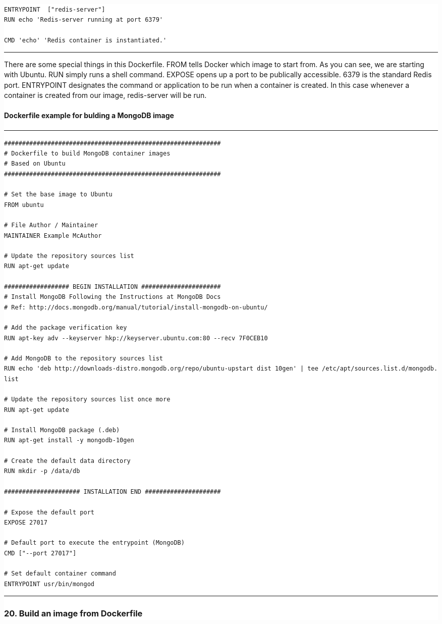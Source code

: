 ```
ENTRYPOINT  ["redis-server"]
RUN echo 'Redis-server running at port 6379'

CMD 'echo' 'Redis container is instantiated.'
```
------
There are some special things in this Dockerfile. FROM tells Docker which image to start from. As you can see, we are starting with Ubuntu. RUN simply runs a shell command. EXPOSE opens up a port to be publically accessible. 6379 is the standard Redis port. ENTRYPOINT designates the command or application to be run when a container is created. In this case whenever a container is created from our image, redis-server will be run.

#### Dockerfile example for bulding a MongoDB image
------
```
############################################################
# Dockerfile to build MongoDB container images
# Based on Ubuntu
############################################################

# Set the base image to Ubuntu
FROM ubuntu

# File Author / Maintainer
MAINTAINER Example McAuthor

# Update the repository sources list
RUN apt-get update

################## BEGIN INSTALLATION ######################
# Install MongoDB Following the Instructions at MongoDB Docs
# Ref: http://docs.mongodb.org/manual/tutorial/install-mongodb-on-ubuntu/

# Add the package verification key
RUN apt-key adv --keyserver hkp://keyserver.ubuntu.com:80 --recv 7F0CEB10

# Add MongoDB to the repository sources list
RUN echo 'deb http://downloads-distro.mongodb.org/repo/ubuntu-upstart dist 10gen' | tee /etc/apt/sources.list.d/mongodb.list

# Update the repository sources list once more
RUN apt-get update

# Install MongoDB package (.deb)
RUN apt-get install -y mongodb-10gen

# Create the default data directory
RUN mkdir -p /data/db

##################### INSTALLATION END #####################

# Expose the default port
EXPOSE 27017

# Default port to execute the entrypoint (MongoDB)
CMD ["--port 27017"]

# Set default container command
ENTRYPOINT usr/bin/mongod
```
------
### 20. Build an image from Dockerfile